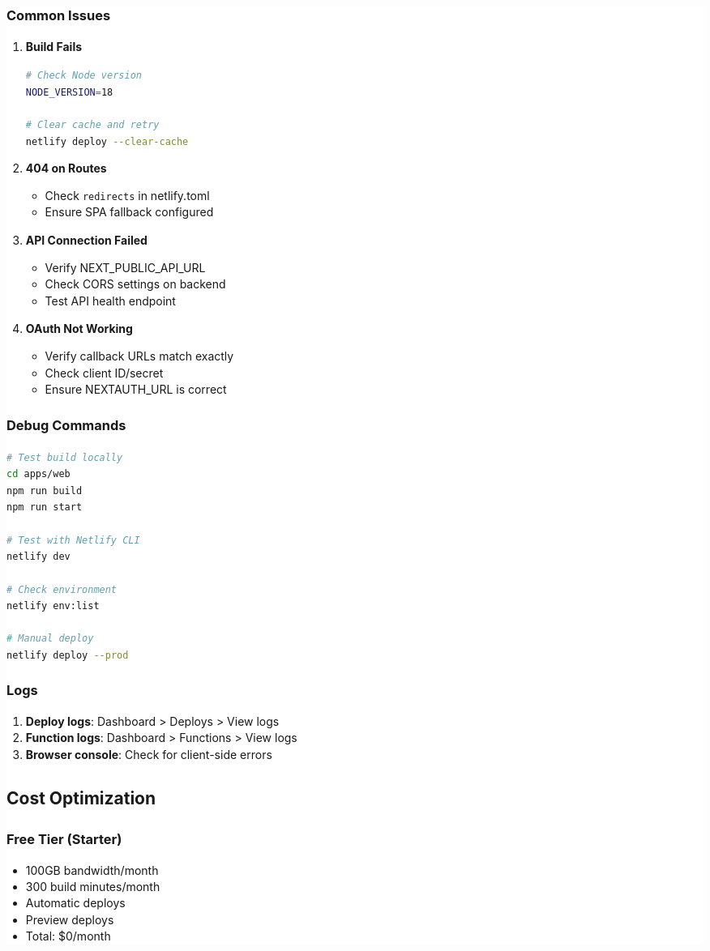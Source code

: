 ### Common Issues

1. **Build Fails**
   ```bash
   # Check Node version
   NODE_VERSION=18
   
   # Clear cache and retry
   netlify deploy --clear-cache
   ```

2. **404 on Routes**
   - Check `redirects` in netlify.toml
   - Ensure SPA fallback configured

3. **API Connection Failed**
   - Verify NEXT_PUBLIC_API_URL
   - Check CORS settings on backend
   - Test API health endpoint

4. **OAuth Not Working**
   - Verify callback URLs match exactly
   - Check client ID/secret
   - Ensure NEXTAUTH_URL is correct

### Debug Commands

```bash
# Test build locally
cd apps/web
npm run build
npm run start

# Test with Netlify CLI
netlify dev

# Check environment
netlify env:list

# Manual deploy
netlify deploy --prod
```

### Logs

1. **Deploy logs**: Dashboard > Deploys > View logs
2. **Function logs**: Dashboard > Functions > View logs
3. **Browser console**: Check for client-side errors

## Cost Optimization

### Free Tier (Starter)
- 100GB bandwidth/month
- 300 build minutes/month
- Automatic deploys
- Preview deploys
- Total: $0/month
